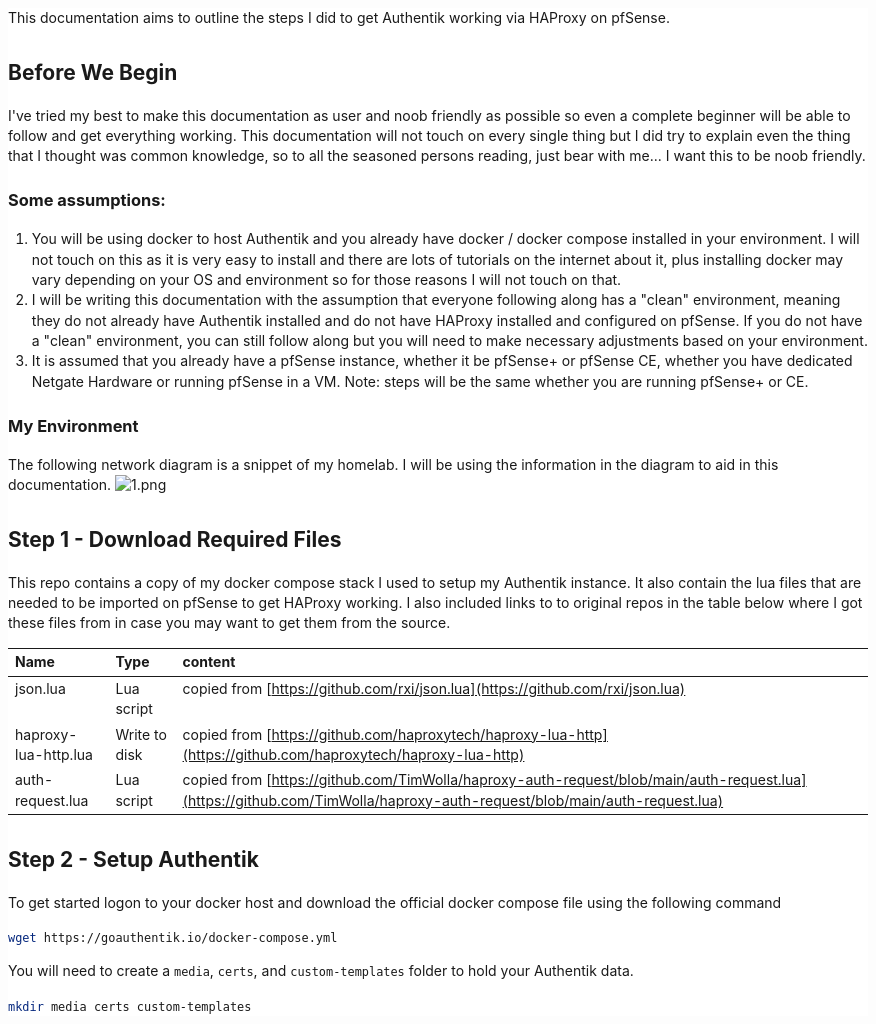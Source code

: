 This documentation aims to outline the steps I did to get Authentik working via HAProxy on pfSense. 

## Before We Begin
I've tried my best to make this documentation as user and noob friendly as possible so even a complete beginner will be able to follow and get everything working. This documentation will not touch on every single thing but I did try to explain even the thing that I thought was common knowledge, so to all the seasoned persons reading, just bear with me... I want this to be noob friendly.

### Some assumptions:
1. You will be using docker to host Authentik and you already have docker / docker compose installed in your environment. I will not touch on this as it is very easy to install and there are lots of tutorials on the internet about it, plus installing docker may vary depending on your OS and environment so for those reasons I will not touch on that.
2. I will be writing this documentation with the assumption that everyone following along has a "clean" environment, meaning they do not already have Authentik installed and do not have HAProxy installed and configured on pfSense. If you do not have a "clean" environment, you can still follow along but you will need to make necessary adjustments based on your environment.
3. It is assumed that you already have a pfSense instance, whether it be pfSense+ or pfSense CE, whether you have dedicated Netgate Hardware or running pfSense in a VM. Note: steps will be the same whether you are running pfSense+ or CE. 

### My Environment
The following network diagram is a snippet of my homelab. I will be using the information in the diagram to aid in this documentation.
![1.png](file:///C:%5CUsers%5Cl.buchanan%5CDropbox%5CObsidian%5CImages%5Cnotes%5Cpfsense%5Cauthentik-haproxy%5C1.png)

## Step 1 - Download Required Files
This repo contains a copy of my docker compose stack I used to setup my Authentik instance. It also contain the lua files that are needed to be imported on pfSense to get HAProxy working. I also included links to to original repos in the table below where I got these files from in case you may want to get them from the source.

| Name                 | Type          | content                                                                                                                                                                |
| :------------------- | :------------ | :--------------------------------------------------------------------------------------------------------------------------------------------------------------------- |
| json.lua             | Lua script    | copied from [https://github.com/rxi/json.lua](https://github.com/rxi/json.lua)                                                                                         |
| haproxy-lua-http.lua | Write to disk | copied from [https://github.com/haproxytech/haproxy-lua-http](https://github.com/haproxytech/haproxy-lua-http)                                                         |
| auth-request.lua     | Lua script    | copied from [https://github.com/TimWolla/haproxy-auth-request/blob/main/auth-request.lua](https://github.com/TimWolla/haproxy-auth-request/blob/main/auth-request.lua) |

## Step 2 - Setup Authentik

To get started logon to your docker host and download the official docker compose file using the following command
```bash
wget https://goauthentik.io/docker-compose.yml
```

You will need to create a `media`, `certs`, and `custom-templates` folder to hold your Authentik data.
```bash
mkdir media certs custom-templates
```
